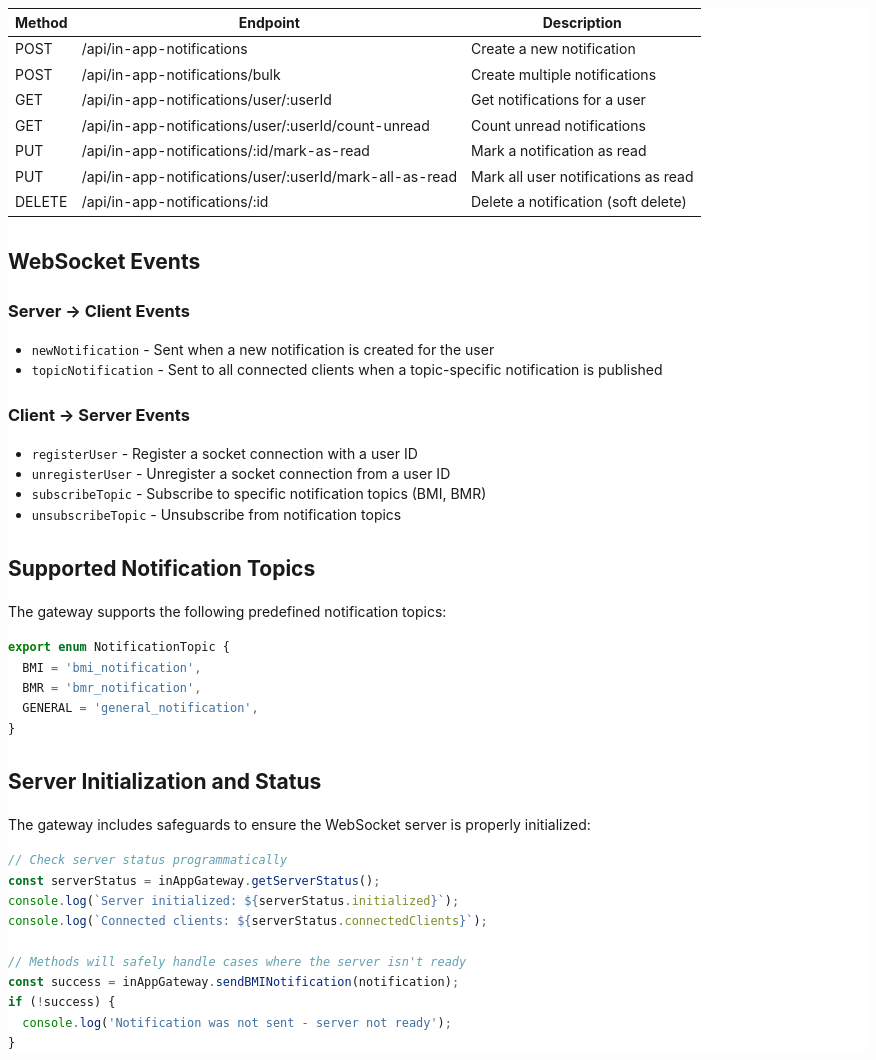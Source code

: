 | Method | Endpoint | Description |
|--------|----------|-------------|
| POST | /api/in-app-notifications | Create a new notification |
| POST | /api/in-app-notifications/bulk | Create multiple notifications |
| GET | /api/in-app-notifications/user/:userId | Get notifications for a user |
| GET | /api/in-app-notifications/user/:userId/count-unread | Count unread notifications |
| PUT | /api/in-app-notifications/:id/mark-as-read | Mark a notification as read |
| PUT | /api/in-app-notifications/user/:userId/mark-all-as-read | Mark all user notifications as read |
| DELETE | /api/in-app-notifications/:id | Delete a notification (soft delete) |

## WebSocket Events

### Server -> Client Events
- `newNotification` - Sent when a new notification is created for the user
- `topicNotification` - Sent to all connected clients when a topic-specific notification is published

### Client -> Server Events
- `registerUser` - Register a socket connection with a user ID
- `unregisterUser` - Unregister a socket connection from a user ID
- `subscribeTopic` - Subscribe to specific notification topics (BMI, BMR)
- `unsubscribeTopic` - Unsubscribe from notification topics

## Supported Notification Topics

The gateway supports the following predefined notification topics:

```typescript
export enum NotificationTopic {
  BMI = 'bmi_notification',
  BMR = 'bmr_notification',
  GENERAL = 'general_notification',
}
```

## Server Initialization and Status

The gateway includes safeguards to ensure the WebSocket server is properly initialized:

```typescript
// Check server status programmatically
const serverStatus = inAppGateway.getServerStatus();
console.log(`Server initialized: ${serverStatus.initialized}`);
console.log(`Connected clients: ${serverStatus.connectedClients}`);

// Methods will safely handle cases where the server isn't ready
const success = inAppGateway.sendBMINotification(notification);
if (!success) {
  console.log('Notification was not sent - server not ready');
}
```
